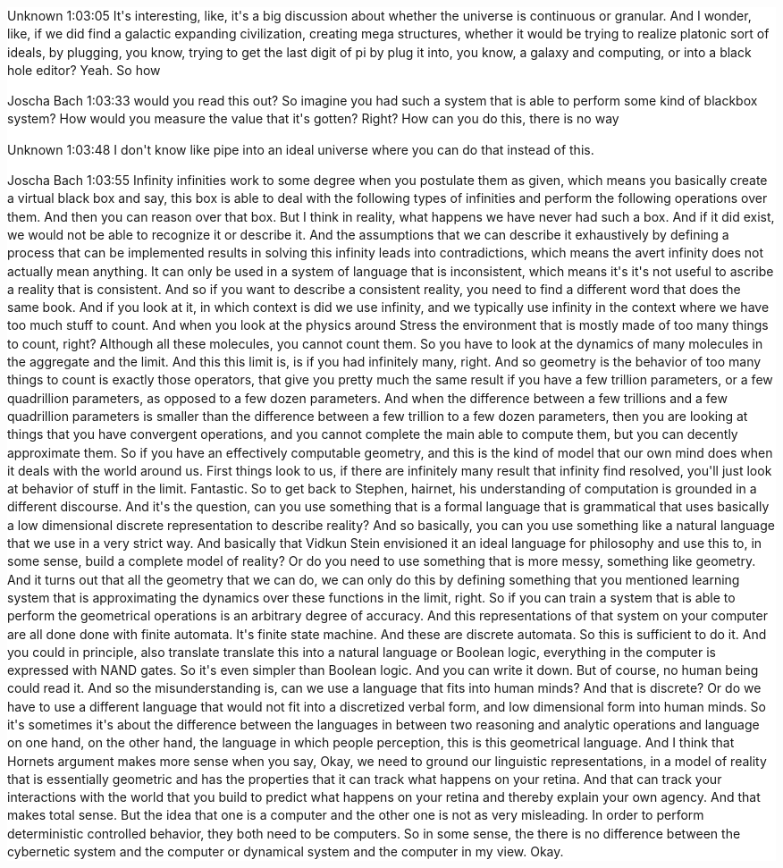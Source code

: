 Unknown 1:03:05
It's interesting, like, it's a big discussion about whether the universe is continuous or granular. And I wonder, like, if we did find a galactic expanding civilization, creating mega structures, whether it would be trying to realize platonic sort of ideals, by plugging, you know, trying to get the last digit of pi by plug it into, you know, a galaxy and computing, or into a black hole editor? Yeah. So how

Joscha Bach 1:03:33
would you read this out? So imagine you had such a system that is able to perform some kind of blackbox system? How would you measure the value that it's gotten? Right? How can you do this, there is no way

Unknown 1:03:48
I don't know like pipe into an ideal universe where you can do that instead of this.

Joscha Bach 1:03:55
Infinity infinities work to some degree when you postulate them as given, which means you basically create a virtual black box and say, this box is able to deal with the following types of infinities and perform the following operations over them. And then you can reason over that box. But I think in reality, what happens we have never had such a box. And if it did exist, we would not be able to recognize it or describe it. And the assumptions that we can describe it exhaustively by defining a process that can be implemented results in solving this infinity leads into contradictions, which means the avert infinity does not actually mean anything. It can only be used in a system of language that is inconsistent, which means it's it's not useful to ascribe a reality that is consistent. And so if you want to describe a consistent reality, you need to find a different word that does the same book. And if you look at it, in which context is did we use infinity, and we typically use infinity in the context where we have too much stuff to count. And when you look at the physics around Stress the environment that is mostly made of too many things to count, right? Although all these molecules, you cannot count them. So you have to look at the dynamics of many molecules in the aggregate and the limit. And this this limit is, is if you had infinitely many, right. And so geometry is the behavior of too many things to count is exactly those operators, that give you pretty much the same result if you have a few trillion parameters, or a few quadrillion parameters, as opposed to a few dozen parameters. And when the difference between a few trillions and a few quadrillion parameters is smaller than the difference between a few trillion to a few dozen parameters, then you are looking at things that you have convergent operations, and you cannot complete the main able to compute them, but you can decently approximate them. So if you have an effectively computable geometry, and this is the kind of model that our own mind does when it deals with the world around us. First things look to us, if there are infinitely many result that infinity find resolved, you'll just look at behavior of stuff in the limit. Fantastic. So to get back to Stephen, hairnet, his understanding of computation is grounded in a different discourse. And it's the question, can you use something that is a formal language that is grammatical that uses basically a low dimensional discrete representation to describe reality? And so basically, you can you use something like a natural language that we use in a very strict way. And basically that Vidkun Stein envisioned it an ideal language for philosophy and use this to, in some sense, build a complete model of reality? Or do you need to use something that is more messy, something like geometry. And it turns out that all the geometry that we can do, we can only do this by defining something that you mentioned learning system that is approximating the dynamics over these functions in the limit, right. So if you can train a system that is able to perform the geometrical operations is an arbitrary degree of accuracy. And this representations of that system on your computer are all done done with finite automata. It's finite state machine. And these are discrete automata. So this is sufficient to do it. And you could in principle, also translate translate this into a natural language or Boolean logic, everything in the computer is expressed with NAND gates. So it's even simpler than Boolean logic. And you can write it down. But of course, no human being could read it. And so the misunderstanding is, can we use a language that fits into human minds? And that is discrete? Or do we have to use a different language that would not fit into a discretized verbal form, and low dimensional form into human minds. So it's sometimes it's about the difference between the languages in between two reasoning and analytic operations and language on one hand, on the other hand, the language in which people perception, this is this geometrical language. And I think that Hornets argument makes more sense when you say, Okay, we need to ground our linguistic representations, in a model of reality that is essentially geometric and has the properties that it can track what happens on your retina. And that can track your interactions with the world that you build to predict what happens on your retina and thereby explain your own agency. And that makes total sense. But the idea that one is a computer and the other one is not as very misleading. In order to perform deterministic controlled behavior, they both need to be computers. So in some sense, the there is no difference between the cybernetic system and the computer or dynamical system and the computer in my view. Okay.